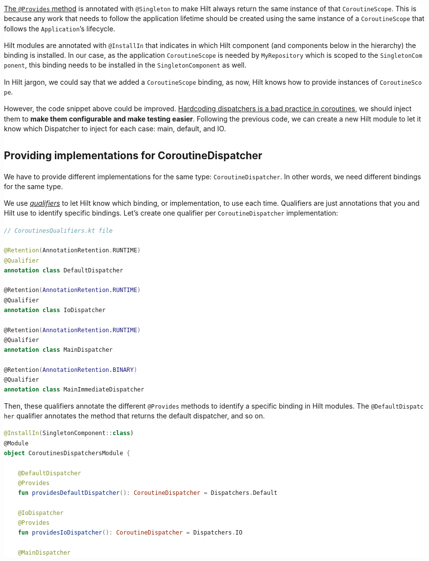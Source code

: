 [The `@Provides` method](https://developer.android.com/training/dependency-injection/hilt-android#inject-provides) is annotated with `@Singleton` to make Hilt always return the same instance of that `CoroutineScope`. This is because any work that needs to follow the application lifetime should be created using the same instance of a `CoroutineScope` that follows the `Application`’s lifecycle.

Hilt modules are annotated with `@InstallIn` that indicates in which Hilt component (and components below in the hierarchy) the binding is installed. In our case, as the application `CoroutineScope` is needed by `MyRepository` which is scoped to the `SingletonComponent`, this binding needs to be installed in the `SingletonComponent` as well.

In Hilt jargon, we could say that we added a `CoroutineScope` binding, as now, Hilt knows how to provide instances of `CoroutineScope`.

However, the code snippet above could be improved. [Hardcoding dispatchers is a bad practice in coroutines](https://developer.android.com/kotlin/coroutines/coroutines-best-practices#inject-dispatchers), we should inject them to **make them configurable and make testing easier**. Following the previous code, we can create a new Hilt module to let it know which Dispatcher to inject for each case: main, default, and IO.

## Providing implementations for CoroutineDispatcher

We have to provide different implementations for the same type: `CoroutineDispatcher`. In other words, we need different bindings for the same type.

We use [_qualifiers_](https://developer.android.com/training/dependency-injection/hilt-android#multiple-bindings) to let Hilt know which binding, or implementation, to use each time. Qualifiers are just annotations that you and Hilt use to identify specific bindings. Let’s create one qualifier per `CoroutineDispatcher` implementation:

```kotlin
// CoroutinesQualifiers.kt file

@Retention(AnnotationRetention.RUNTIME)
@Qualifier
annotation class DefaultDispatcher

@Retention(AnnotationRetention.RUNTIME)
@Qualifier
annotation class IoDispatcher

@Retention(AnnotationRetention.RUNTIME)
@Qualifier
annotation class MainDispatcher

@Retention(AnnotationRetention.BINARY)
@Qualifier
annotation class MainImmediateDispatcher
```

Then, these qualifiers annotate the different `@Provides` methods to identify a specific binding in Hilt modules. The `@DefaultDispatcher` qualifier annotates the method that returns the default dispatcher, and so on.

```kotlin
@InstallIn(SingletonComponent::class)
@Module
object CoroutinesDispatchersModule {

    @DefaultDispatcher
    @Provides
    fun providesDefaultDispatcher(): CoroutineDispatcher = Dispatchers.Default

    @IoDispatcher
    @Provides
    fun providesIoDispatcher(): CoroutineDispatcher = Dispatchers.IO

    @MainDispatcher
```